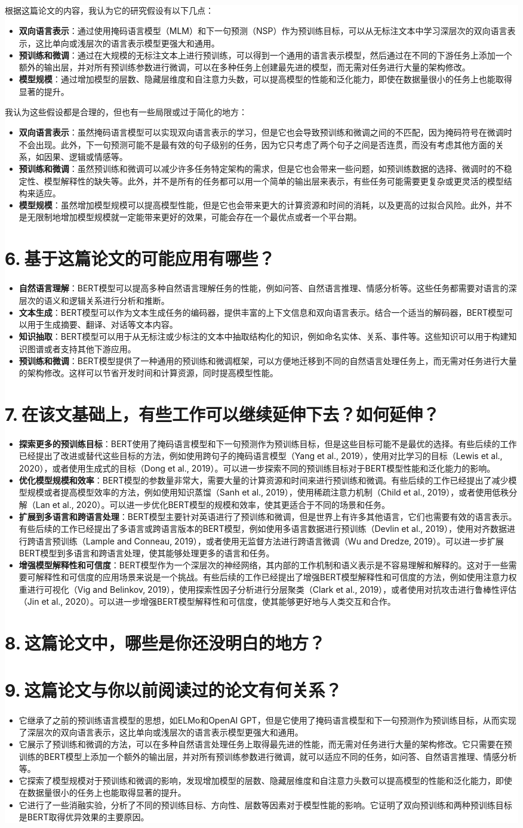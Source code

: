 
根据这篇论文的内容，我认为它的研究假设有以下几点：

- **双向语言表示**：通过使用掩码语言模型（MLM）和下一句预测（NSP）作为预训练目标，可以从无标注文本中学习深层次的双向语言表示，这比单向或浅层次的语言表示模型更强大和通用。
- **预训练和微调**：通过在大规模的无标注文本上进行预训练，可以得到一个通用的语言表示模型，然后通过在不同的下游任务上添加一个额外的输出层，并对所有预训练参数进行微调，可以在多种任务上创建最先进的模型，而无需对任务进行大量的架构修改。
- **模型规模**：通过增加模型的层数、隐藏层维度和自注意力头数，可以提高模型的性能和泛化能力，即使在数据量很小的任务上也能取得显著的提升。

我认为这些假设都是合理的，但也有一些局限或过于简化的地方：

- **双向语言表示**：虽然掩码语言模型可以实现双向语言表示的学习，但是它也会导致预训练和微调之间的不匹配，因为掩码符号在微调时不会出现。此外，下一句预测可能不是最有效的句子级别的任务，因为它只考虑了两个句子之间是否连贯，而没有考虑其他方面的关系，如因果、逻辑或情感等。
- **预训练和微调**：虽然预训练和微调可以减少许多任务特定架构的需求，但是它也会带来一些问题，如预训练数据的选择、微调时的不稳定性、模型解释性的缺失等。此外，并不是所有的任务都可以用一个简单的输出层来表示，有些任务可能需要更复杂或更灵活的模型结构来适应。
- **模型规模**：虽然增加模型规模可以提高模型性能，但是它也会带来更大的计算资源和时间的消耗，以及更高的过拟合风险。此外，并不是无限制地增加模型规模就一定能带来更好的效果，可能会存在一个最优点或者一个平台期。

# 6. 基于这篇论文的可能应用有哪些？


- **自然语言理解**：BERT模型可以提高多种自然语言理解任务的性能，例如问答、自然语言推理、情感分析等。这些任务都需要对语言的深层次的语义和逻辑关系进行分析和推断。
- **文本生成**：BERT模型可以作为文本生成任务的编码器，提供丰富的上下文信息和双向语言表示。结合一个适当的解码器，BERT模型可以用于生成摘要、翻译、对话等文本内容。
- **知识抽取**：BERT模型可以用于从无标注或少标注的文本中抽取结构化的知识，例如命名实体、关系、事件等。这些知识可以用于构建知识图谱或者支持其他下游应用。
- **预训练和微调**：BERT模型提供了一种通用的预训练和微调框架，可以方便地迁移到不同的自然语言处理任务上，而无需对任务进行大量的架构修改。这样可以节省开发时间和计算资源，同时提高模型性能。

# 7. 在该文基础上，有些工作可以继续延伸下去？如何延伸？

- **探索更多的预训练目标**：BERT使用了掩码语言模型和下一句预测作为预训练目标，但是这些目标可能不是最优的选择。有些后续的工作已经提出了改进或替代这些目标的方法，例如使用跨句子的掩码语言模型（Yang et al., 2019），使用对比学习的目标（Lewis et al., 2020），或者使用生成式的目标（Dong et al., 2019）。可以进一步探索不同的预训练目标对于BERT模型性能和泛化能力的影响。
- **优化模型规模和效率**：BERT模型的参数量非常大，需要大量的计算资源和时间来进行预训练和微调。有些后续的工作已经提出了减少模型规模或者提高模型效率的方法，例如使用知识蒸馏（Sanh et al., 2019），使用稀疏注意力机制（Child et al., 2019），或者使用低秩分解（Lan et al., 2020）。可以进一步优化BERT模型的规模和效率，使其更适合于不同的场景和任务。
- **扩展到多语言和跨语言处理**：BERT模型主要针对英语进行了预训练和微调，但是世界上有许多其他语言，它们也需要有效的语言表示。有些后续的工作已经提出了多语言或跨语言版本的BERT模型，例如使用多语言数据进行预训练（Devlin et al., 2019），使用对齐数据进行跨语言预训练（Lample and Conneau, 2019），或者使用无监督方法进行跨语言微调（Wu and Dredze, 2019）。可以进一步扩展BERT模型到多语言和跨语言处理，使其能够处理更多的语言和任务。
- **增强模型解释性和可信度**：BERT模型作为一个深层次的神经网络，其内部的工作机制和语义表示是不容易理解和解释的。这对于一些需要可解释性和可信度的应用场景来说是一个挑战。有些后续的工作已经提出了增强BERT模型解释性和可信度的方法，例如使用注意力权重进行可视化（Vig and Belinkov, 2019），使用探索性因子分析进行分层聚类（Clark et al., 2019），或者使用对抗攻击进行鲁棒性评估（Jin et al., 2020）。可以进一步增强BERT模型解释性和可信度，使其能够更好地与人类交互和合作。


# 8. 这篇论文中，哪些是你还没明白的地方？


# 9. 这篇论文与你以前阅读过的论文有何关系？

- 它继承了之前的预训练语言模型的思想，如ELMo和OpenAI GPT，但是它使用了掩码语言模型和下一句预测作为预训练目标，从而实现了深层次的双向语言表示，这比单向或浅层次的语言表示模型更强大和通用。
- 它展示了预训练和微调的方法，可以在多种自然语言处理任务上取得最先进的性能，而无需对任务进行大量的架构修改。它只需要在预训练的BERT模型上添加一个额外的输出层，并对所有预训练参数进行微调，就可以适应不同的任务，如问答、自然语言推理、情感分析等。
- 它探索了模型规模对于预训练和微调的影响，发现增加模型的层数、隐藏层维度和自注意力头数可以提高模型的性能和泛化能力，即使在数据量很小的任务上也能取得显著的提升。
- 它进行了一些消融实验，分析了不同的预训练目标、方向性、层数等因素对于模型性能的影响。它证明了双向预训练和两种预训练目标是BERT取得优异效果的主要原因。
